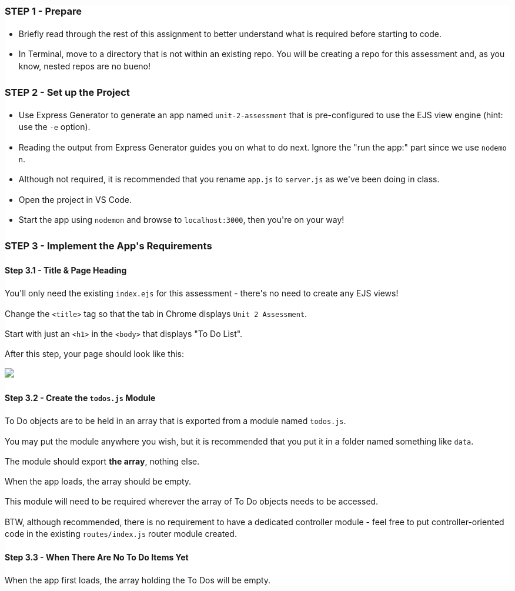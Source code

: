 ### STEP 1 - Prepare

- Briefly read through the rest of this assignment to better understand what is required before starting to code.

- In Terminal, move to a directory that is not within an existing repo. You will be creating a repo for this assessment and, as you know, nested repos are no bueno!

### STEP 2 - Set up the Project

- Use Express Generator to generate an app named `unit-2-assessment` that is pre-configured to use the EJS view engine (hint: use the `-e` option).

- Reading the output from Express Generator guides you on what to do next. Ignore the "run the app:" part since we use `nodemon`.

- Although not required, it is recommended that you rename `app.js` to `server.js` as we've been doing in class.

- Open the project in VS Code.

- Start the app using `nodemon` and browse to `localhost:3000`, then you're on your way!

### STEP 3 - Implement the App's Requirements

#### Step 3.1 - Title & Page Heading

You'll only need the existing `index.ejs` for this assessment - there's no need to create any EJS views!

Change the `<title>` tag so that the tab in Chrome displays `Unit 2 Assessment`.

Start with just an `<h1>` in the `<body>` that displays "To Do List".

After this step, your page should look like this:

<img src="https://i.imgur.com/TmA1RN8.png">

#### Step 3.2 - Create the `todos.js` Module

To Do objects are to be held in an array that is exported from a module named `todos.js`.

You may put the module anywhere you wish, but it is recommended that you put it in a folder named something like `data`.

The module should export **the array**, nothing else.

When the app loads, the array should be empty.

This module will need to be required wherever the array of To Do objects needs to be accessed.

BTW, although recommended, there is no requirement to have a dedicated controller module - feel free to put controller-oriented code in the existing `routes/index.js` router module created.

#### Step 3.3 - When There Are No To Do Items Yet

When the app first loads, the array holding the To Dos will be empty.
